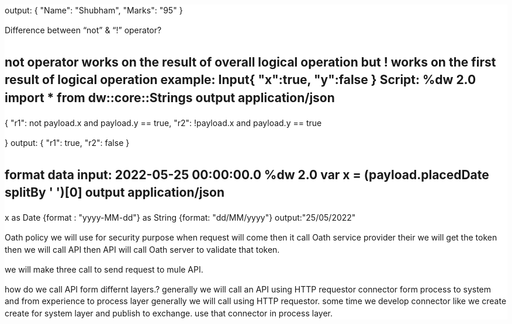 output:
{
  "Name": "Shubham",
  "Marks": "95"
}

Difference between “not” & “!” operator?

not operator works on the result of overall logical operation but ! works on the first result of logical operation
example:
Input{
 "x":true,
 "y":false
}
Script:
%dw 2.0
import * from dw::core::Strings
output application/json 
---
{
    "r1": not payload.x and payload.y == true,
    "r2": !payload.x and payload.y == true
    
}
output:
{
  "r1": true,
  "r2": false
}

format data
input: <placedDate>2022-05-25 00:00:00.0</placedDate>
%dw 2.0
var x = (payload.placedDate splitBy  ' ')[0]
output application/json
---
x as Date {format : "yyyy-MM-dd"} as String {format: "dd/MM/yyyy"}
output:"25/05/2022"

Oath policy we will use for security purpose 
when request will come then it call Oath service provider their we will get the token then we will call API  then API will call Oath server 
to validate that token.

we will make three call to send request to mule API.

how do we call API form differnt layers.?
generally we will call an API using HTTP requestor connector
form process to system and from experience to process layer 
generally we will call using HTTP requestor.
some time we develop connector like we create create for system layer and publish to exchange.
use that connector in process layer.
